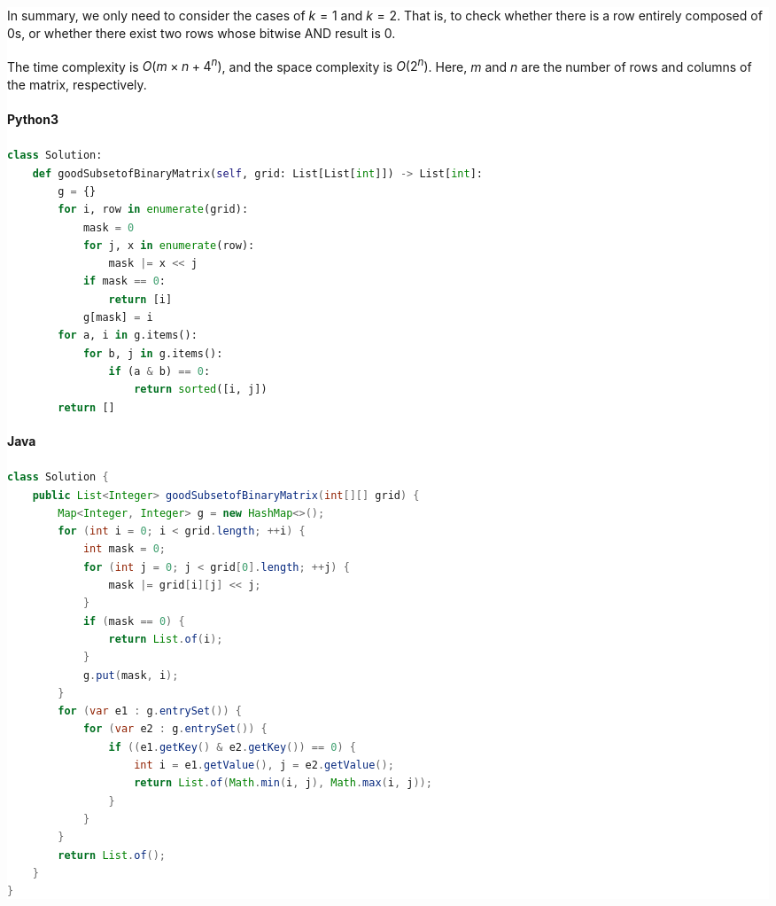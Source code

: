 In summary, we only need to consider the cases of $k = 1$ and $k = 2$. That is, to check whether there is a row entirely composed of $0$s, or whether there exist two rows whose bitwise AND result is $0$.

The time complexity is $O(m \times n + 4^n)$, and the space complexity is $O(2^n)$. Here, $m$ and $n$ are the number of rows and columns of the matrix, respectively.



#### Python3

```python
class Solution:
    def goodSubsetofBinaryMatrix(self, grid: List[List[int]]) -> List[int]:
        g = {}
        for i, row in enumerate(grid):
            mask = 0
            for j, x in enumerate(row):
                mask |= x << j
            if mask == 0:
                return [i]
            g[mask] = i
        for a, i in g.items():
            for b, j in g.items():
                if (a & b) == 0:
                    return sorted([i, j])
        return []
```

#### Java

```java
class Solution {
    public List<Integer> goodSubsetofBinaryMatrix(int[][] grid) {
        Map<Integer, Integer> g = new HashMap<>();
        for (int i = 0; i < grid.length; ++i) {
            int mask = 0;
            for (int j = 0; j < grid[0].length; ++j) {
                mask |= grid[i][j] << j;
            }
            if (mask == 0) {
                return List.of(i);
            }
            g.put(mask, i);
        }
        for (var e1 : g.entrySet()) {
            for (var e2 : g.entrySet()) {
                if ((e1.getKey() & e2.getKey()) == 0) {
                    int i = e1.getValue(), j = e2.getValue();
                    return List.of(Math.min(i, j), Math.max(i, j));
                }
            }
        }
        return List.of();
    }
}
```
